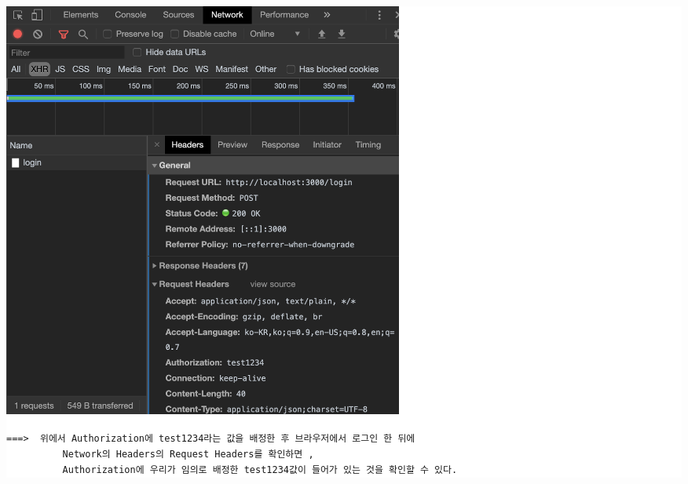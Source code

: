 <img src="./imgs/end69_2.png"  width="500"/>

	===>  위에서 Authorization에 test1234라는 값을 배정한 후 브라우저에서 로그인 한 뒤에
              Network의 Headers의 Request Headers를 확인하면 ,
              Authorization에 우리가 임의로 배정한 test1234값이 들어가 있는 것을 확인할 수 있다.


